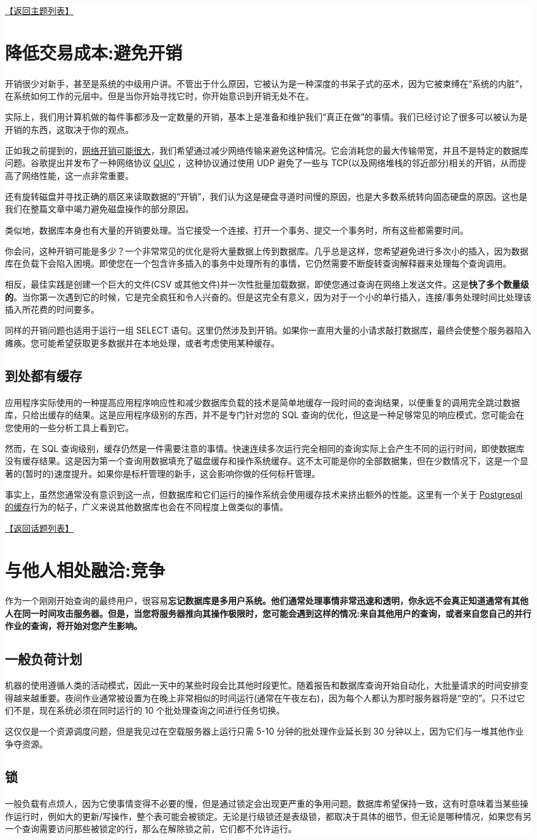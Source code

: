 [【返回主题列表】](#635a)

# 降低交易成本:避免开销

开销很少对新手，甚至是系统的中级用户讲。不管出于什么原因，它被认为是一种深度的书呆子式的巫术，因为它被束缚在“系统的内脏”，在系统如何工作的元层中。但是当你开始寻找它时，你开始意识到开销无处不在。

实际上，我们用计算机做的每件事都涉及一定数量的开销，基本上是准备和维护我们“真正在做”的事情。我们已经讨论了很多可以被认为是开销的东西，这取决于你的观点。

正如我之前提到的，[网络开销可能很大](https://stackoverflow.com/questions/3613989/what-of-traffic-is-network-overhead-on-top-of-http-s-requests)，我们希望通过减少网络传输来避免这种情况。它会消耗您的最大传输带宽，并且不是特定的数据库问题。谷歌提出并发布了一种网络协议 [QUIC](https://ma.ttias.be/googles-quic-protocol-moving-web-tcp-udp/) ，这种协议通过使用 UDP 避免了一些与 TCP(以及网络堆栈的邻近部分)相关的开销，从而提高了网络性能，这一点非常重要。

还有旋转磁盘并寻找正确的扇区来读取数据的“开销”，我们认为这是硬盘寻道时间慢的原因，也是大多数系统转向固态硬盘的原因。这也是我们在整篇文章中竭力避免磁盘操作的部分原因。

类似地，数据库本身也有大量的开销要处理。当它接受一个连接、打开一个事务、提交一个事务时，所有这些都需要时间。

你会问，这种开销可能是多少？一个非常常见的优化是将大量数据上传到数据库。几乎总是这样，您希望避免进行多次小的插入，因为数据库在负载下会陷入困境。即使您在一个包含许多插入的事务中处理所有的事情，它仍然需要不断旋转查询解释器来处理每个查询调用。

相反，最佳实践是创建一个巨大的文件(CSV 或其他文件)并一次性批量加载数据，即使您通过查询在网络上发送文件。这是**快了多个数量级的**。当你第一次遇到它的时候，它是完全疯狂和令人兴奋的。但是这完全有意义，因为对于一个小的单行插入，连接/事务处理时间比处理该插入所花费的时间要多。

同样的开销问题也适用于运行一组 SELECT 语句。这里仍然涉及到开销。如果你一直用大量的小请求敲打数据库，最终会使整个服务器陷入瘫痪。您可能希望获取更多数据并在本地处理，或者考虑使用某种缓存。

## 到处都有缓存

应用程序实际使用的一种提高应用程序响应性和减少数据库负载的技术是简单地缓存一段时间的查询结果，以便重复的调用完全跳过数据库，只给出缓存的结果。这是应用程序级别的东西，并不是专门针对您的 SQL 查询的优化，但这是一种足够常见的响应模式，您可能会在您使用的一些分析工具上看到它。

然而，在 SQL 查询级别，缓存仍然是一件需要注意的事情。快速连续多次运行完全相同的查询实际上会产生不同的运行时间，即使数据库没有缓存结果。这是因为第一个查询用数据填充了磁盘缓存和操作系统缓存。这不太可能是你的全部数据集，但在少数情况下，这是一个显著的(暂时的)速度提升。如果你是标杆管理的新手，这会影响你做的任何标杆管理。

事实上，虽然您通常没有意识到这一点，但数据库和它们运行的操作系统会使用缓存技术来挤出额外的性能。这里有一个关于 [Postgresql 的缓存](https://madusudanan.com/blog/understanding-postgres-caching-in-depth/)行为的帖子，广义来说其他数据库也会在不同程度上做类似的事情。

[【返回话题列表】](#635a)

# 与他人相处融洽:竞争

作为一个刚刚开始查询的最终用户，很容易**忘记数据库是多用户系统。他们通常处理事情非常迅速和透明，你永远不会真正知道通常有其他人在同一时间攻击服务器。但是，当您将服务器推向其操作极限时，您可能会遇到这样的情况:来自其他用户的查询，或者来自您自己的并行作业的查询，将开始对您产生影响。**

## 一般负荷计划

机器的使用遵循人类的活动模式，因此一天中的某些时段会比其他时段更忙。随着报告和数据库查询开始自动化，大批量请求的时间安排变得越来越重要。夜间作业通常被设置为在晚上非常相似的时间运行(通常在午夜左右)，因为每个人都认为那时服务器将是“空的”。只不过它们不是，现在系统必须在同时运行的 10 个批处理查询之间进行任务切换。

这仅仅是一个资源调度问题，但是我见过在空载服务器上运行只需 5-10 分钟的批处理作业延长到 30 分钟以上，因为它们与一堆其他作业争夺资源。

## 锁

一般负载有点烦人，因为它使事情变得不必要的慢，但是通过锁定会出现更严重的争用问题。数据库希望保持一致，这有时意味着当某些操作运行时，例如大的更新/写操作，整个表可能会被锁定。无论是行级锁还是表级锁，都取决于具体的细节，但无论是哪种情况，如果您有另一个查询需要访问那些被锁定的行，那么在解除锁之前，它们都不允许运行。
